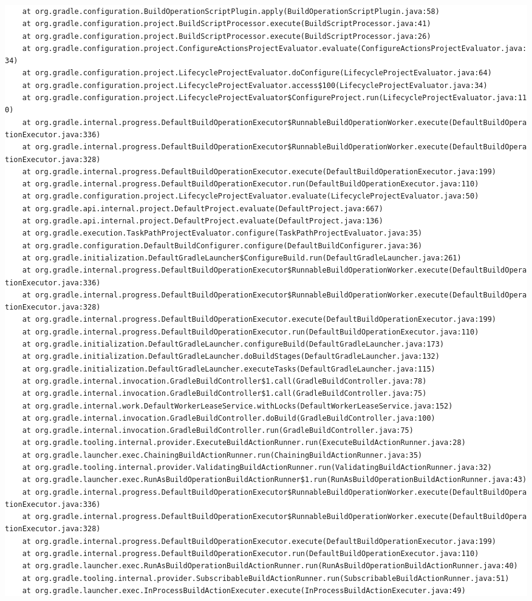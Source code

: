         at org.gradle.configuration.BuildOperationScriptPlugin.apply(BuildOperationScriptPlugin.java:58)
        at org.gradle.configuration.project.BuildScriptProcessor.execute(BuildScriptProcessor.java:41)
        at org.gradle.configuration.project.BuildScriptProcessor.execute(BuildScriptProcessor.java:26)
        at org.gradle.configuration.project.ConfigureActionsProjectEvaluator.evaluate(ConfigureActionsProjectEvaluator.java:34)
        at org.gradle.configuration.project.LifecycleProjectEvaluator.doConfigure(LifecycleProjectEvaluator.java:64)
        at org.gradle.configuration.project.LifecycleProjectEvaluator.access$100(LifecycleProjectEvaluator.java:34)
        at org.gradle.configuration.project.LifecycleProjectEvaluator$ConfigureProject.run(LifecycleProjectEvaluator.java:110)
        at org.gradle.internal.progress.DefaultBuildOperationExecutor$RunnableBuildOperationWorker.execute(DefaultBuildOperationExecutor.java:336)
        at org.gradle.internal.progress.DefaultBuildOperationExecutor$RunnableBuildOperationWorker.execute(DefaultBuildOperationExecutor.java:328)
        at org.gradle.internal.progress.DefaultBuildOperationExecutor.execute(DefaultBuildOperationExecutor.java:199)
        at org.gradle.internal.progress.DefaultBuildOperationExecutor.run(DefaultBuildOperationExecutor.java:110)
        at org.gradle.configuration.project.LifecycleProjectEvaluator.evaluate(LifecycleProjectEvaluator.java:50)
        at org.gradle.api.internal.project.DefaultProject.evaluate(DefaultProject.java:667)
        at org.gradle.api.internal.project.DefaultProject.evaluate(DefaultProject.java:136)
        at org.gradle.execution.TaskPathProjectEvaluator.configure(TaskPathProjectEvaluator.java:35)
        at org.gradle.configuration.DefaultBuildConfigurer.configure(DefaultBuildConfigurer.java:36)
        at org.gradle.initialization.DefaultGradleLauncher$ConfigureBuild.run(DefaultGradleLauncher.java:261)
        at org.gradle.internal.progress.DefaultBuildOperationExecutor$RunnableBuildOperationWorker.execute(DefaultBuildOperationExecutor.java:336)
        at org.gradle.internal.progress.DefaultBuildOperationExecutor$RunnableBuildOperationWorker.execute(DefaultBuildOperationExecutor.java:328)
        at org.gradle.internal.progress.DefaultBuildOperationExecutor.execute(DefaultBuildOperationExecutor.java:199)
        at org.gradle.internal.progress.DefaultBuildOperationExecutor.run(DefaultBuildOperationExecutor.java:110)
        at org.gradle.initialization.DefaultGradleLauncher.configureBuild(DefaultGradleLauncher.java:173)
        at org.gradle.initialization.DefaultGradleLauncher.doBuildStages(DefaultGradleLauncher.java:132)
        at org.gradle.initialization.DefaultGradleLauncher.executeTasks(DefaultGradleLauncher.java:115)
        at org.gradle.internal.invocation.GradleBuildController$1.call(GradleBuildController.java:78)
        at org.gradle.internal.invocation.GradleBuildController$1.call(GradleBuildController.java:75)
        at org.gradle.internal.work.DefaultWorkerLeaseService.withLocks(DefaultWorkerLeaseService.java:152)
        at org.gradle.internal.invocation.GradleBuildController.doBuild(GradleBuildController.java:100)
        at org.gradle.internal.invocation.GradleBuildController.run(GradleBuildController.java:75)
        at org.gradle.tooling.internal.provider.ExecuteBuildActionRunner.run(ExecuteBuildActionRunner.java:28)
        at org.gradle.launcher.exec.ChainingBuildActionRunner.run(ChainingBuildActionRunner.java:35)
        at org.gradle.tooling.internal.provider.ValidatingBuildActionRunner.run(ValidatingBuildActionRunner.java:32)
        at org.gradle.launcher.exec.RunAsBuildOperationBuildActionRunner$1.run(RunAsBuildOperationBuildActionRunner.java:43)
        at org.gradle.internal.progress.DefaultBuildOperationExecutor$RunnableBuildOperationWorker.execute(DefaultBuildOperationExecutor.java:336)
        at org.gradle.internal.progress.DefaultBuildOperationExecutor$RunnableBuildOperationWorker.execute(DefaultBuildOperationExecutor.java:328)
        at org.gradle.internal.progress.DefaultBuildOperationExecutor.execute(DefaultBuildOperationExecutor.java:199)
        at org.gradle.internal.progress.DefaultBuildOperationExecutor.run(DefaultBuildOperationExecutor.java:110)
        at org.gradle.launcher.exec.RunAsBuildOperationBuildActionRunner.run(RunAsBuildOperationBuildActionRunner.java:40)
        at org.gradle.tooling.internal.provider.SubscribableBuildActionRunner.run(SubscribableBuildActionRunner.java:51)
        at org.gradle.launcher.exec.InProcessBuildActionExecuter.execute(InProcessBuildActionExecuter.java:49)